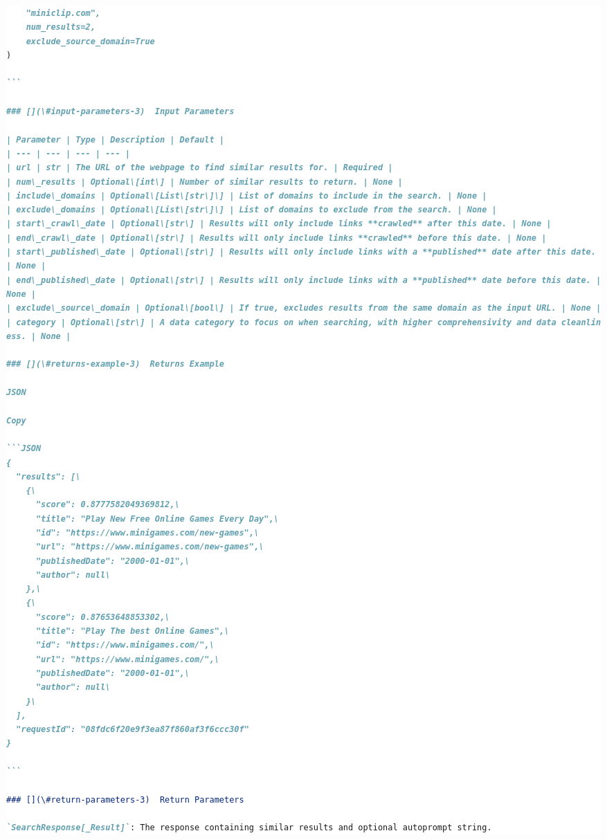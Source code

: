 ````markdown
    "miniclip.com",
    num_results=2,
    exclude_source_domain=True
)

```

### [](\#input-parameters-3)  Input Parameters

| Parameter | Type | Description | Default |
| --- | --- | --- | --- |
| url | str | The URL of the webpage to find similar results for. | Required |
| num\_results | Optional\[int\] | Number of similar results to return. | None |
| include\_domains | Optional\[List\[str\]\] | List of domains to include in the search. | None |
| exclude\_domains | Optional\[List\[str\]\] | List of domains to exclude from the search. | None |
| start\_crawl\_date | Optional\[str\] | Results will only include links **crawled** after this date. | None |
| end\_crawl\_date | Optional\[str\] | Results will only include links **crawled** before this date. | None |
| start\_published\_date | Optional\[str\] | Results will only include links with a **published** date after this date. | None |
| end\_published\_date | Optional\[str\] | Results will only include links with a **published** date before this date. | None |
| exclude\_source\_domain | Optional\[bool\] | If true, excludes results from the same domain as the input URL. | None |
| category | Optional\[str\] | A data category to focus on when searching, with higher comprehensivity and data cleanliness. | None |

### [](\#returns-example-3)  Returns Example

JSON

Copy

```JSON
{
  "results": [\
    {\
      "score": 0.8777582049369812,\
      "title": "Play New Free Online Games Every Day",\
      "id": "https://www.minigames.com/new-games",\
      "url": "https://www.minigames.com/new-games",\
      "publishedDate": "2000-01-01",\
      "author": null\
    },\
    {\
      "score": 0.87653648853302,\
      "title": "Play The best Online Games",\
      "id": "https://www.minigames.com/",\
      "url": "https://www.minigames.com/",\
      "publishedDate": "2000-01-01",\
      "author": null\
    }\
  ],
  "requestId": "08fdc6f20e9f3ea87f860af3f6ccc30f"
}

```

### [](\#return-parameters-3)  Return Parameters

`SearchResponse[_Result]`: The response containing similar results and optional autoprompt string.

````